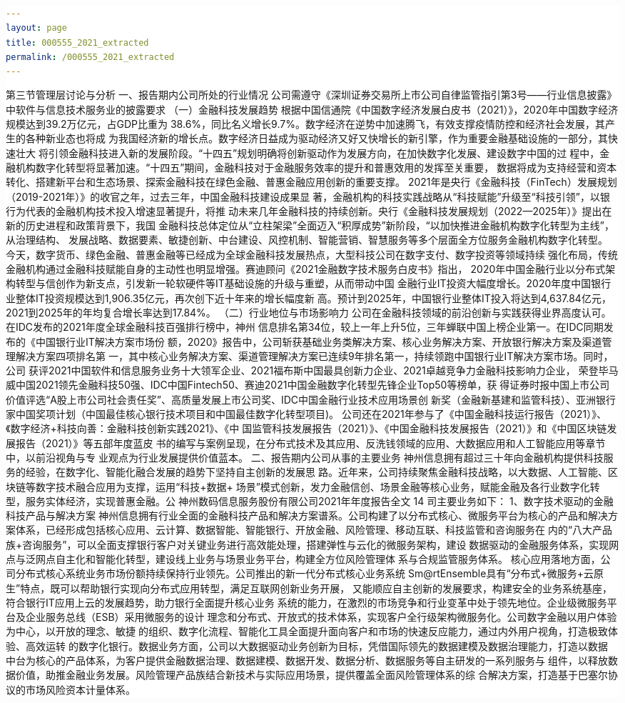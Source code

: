 ```yaml
---
layout: page
title: 000555_2021_extracted
permalink: /000555_2021_extracted
---
```


第三节管理层讨论与分析
一、报告期内公司所处的行业情况
公司需遵守《深圳证券交易所上市公司自律监管指引第3号——行业信息披露》中软件与信息技术服务业的披露要求
（一）金融科技发展趋势
根据中国信通院《中国数字经济发展白皮书（2021）》，2020年中国数字经济规模达到39.2万亿元，占GDP比重为
38.6%，同比名义增长9.7%。数字经济在逆势中加速腾飞，有效支撑疫情防控和经济社会发展，其产生的各种新业态也将成
为我国经济新的增长点。数字经济日益成为驱动经济又好又快增长的新引擎，作为重要金融基础设施的一部分，其快速壮大
将引领金融科技进入新的发展阶段。“十四五”规划明确将创新驱动作为发展方向，在加快数字化发展、建设数字中国的过
程中，金融机构数字化转型将显著加速。“十四五”期间，金融科技对于金融服务效率的提升和普惠效用的发挥至关重要，
数据将成为支持经营和资本转化、搭建新平台和生态场景、探索金融科技在绿色金融、普惠金融应用创新的重要支撑。
2021年是央行《金融科技（FinTech）发展规划（2019-2021年）》的收官之年，过去三年，中国金融科技建设成果显
著，金融机构的科技实践战略从“科技赋能”升级至“科技引领”，以银行为代表的金融机构技术投入增速显著提升，将推
动未来几年金融科技的持续创新。央行《金融科技发展规划（2022—2025年）》提出在新的历史进程和政策背景下，我国
金融科技总体定位从“立柱架梁”全面迈入“积厚成势”新阶段，“以加快推进金融机构数字化转型为主线”，从治理结构、
发展战略、数据要素、敏捷创新、中台建设、风控机制、智能营销、智慧服务等多个层面全方位服务金融机构数字化转型。
今天，数字货币、绿色金融、普惠金融等已经成为全球金融科技发展热点，大型科技公司在数字支付、数字投资等领域持续
强化布局，传统金融机构通过金融科技赋能自身的主动性也明显增强。赛迪顾问《2021金融数字技术服务白皮书》指出，
2020年中国金融行业以分布式架构转型与信创作为新支点，引发新一轮软硬件等IT基础设施的升级与重塑，从而带动中国
金融行业IT投资大幅度增长。2020年度中国银行业整体IT投资规模达到1,906.35亿元，再次创下近十年来的增长幅度新
高。预计到2025年，中国银行业整体IT投入将达到4,637.84亿元，2021到2025年的年均复合增长率达到17.84%。
（二）行业地位与市场影响力
公司在金融科技领域的前沿创新与实践获得业界高度认可。在IDC发布的2021年度全球金融科技百强排行榜中，神州
信息排名第34位，较上一年上升5位，三年蝉联中国上榜企业第一。在IDC同期发布的《中国银行业IT解决方案市场份
额，2020》报告中，公司斩获基础业务类解决方案、核心业务解决方案、开放银行解决方案及渠道管理解决方案四项排名第
一，其中核心业务解决方案、渠道管理解决方案已连续9年排名第一，持续领跑中国银行业IT解决方案市场。同时，公司
获评2021中国软件和信息服务业务十大领军企业、2021福布斯中国最具创新力企业、2021卓越竞争力金融科技影响力企业，
荣登毕马威中国2021领先金融科技50强、IDC中国Fintech50、赛迪2021中国金融数字化转型先锋企业Top50等榜单，获
得证券时报中国上市公司价值评选“A股上市公司社会责任奖”、高质量发展上市公司奖、IDC中国金融行业技术应用场景创
新奖（金融新基建和监管科技）、亚洲银行家中国奖项计划（中国最佳核心银行技术项目和中国最佳数字化转型项目)。
公司还在2021年参与了《中国金融科技运行报告（2021）》、《数字经济+科技向善：金融科技创新实践2021》、《中
国监管科技发展报告（2021）》、《中国金融科技发展报告（2021）》和《中国区块链发展报告（2021）》等五部年度蓝皮
书的编写与案例呈现，在分布式技术及其应用、反洗钱领域的应用、大数据应用和人工智能应用等章节中，以前沿视角与专
业观点为行业发展提供价值蓝本。
二、报告期内公司从事的主要业务
神州信息拥有超过三十年向金融机构提供科技服务的经验，在数字化、智能化融合发展的趋势下坚持自主创新的发展思
路。近年来，公司持续聚焦金融科技战略，以大数据、人工智能、区块链等数字技术融合应用为支撑，运用“科技+数据+
场景”模式创新，发力金融信创、场景金融等核心业务，赋能金融及各行业数字化转型，服务实体经济，实现普惠金融。公
神州数码信息服务股份有限公司2021年年度报告全文
14
司主要业务如下：
1、数字技术驱动的金融科技产品与解决方案
神州信息拥有行业全面的金融科技产品和解决方案谱系。公司构建了以分布式核心、微服务平台为核心的产品和解决方
案体系，已经形成包括核心应用、云计算、数据智能、智能银行、开放金融、风险管理、移动互联、科技监管和咨询服务在
内的“八大产品族+咨询服务”，可以全面支撑银行客户对关键业务进行高效能处理，搭建弹性与云化的微服务架构，建设
数据驱动的金融服务体系，实现网点与泛网点自主化和智能化转型，建设线上业务与场景业务平台，构建全方位风险管理体
系与合规监管服务体系。
核心应用落地方面，公司分布式核心系统业务市场份额持续保持行业领先。公司推出的新一代分布式核心业务系统
Sm@rtEnsemble具有“分布式+微服务+云原生”特点，既可以帮助银行实现向分布式应用转型，满足互联网创新业务开展，
又能顺应自主创新的发展要求，构建安全的业务系统基座，符合银行IT应用上云的发展趋势，助力银行全面提升核心业务
系统的能力，在激烈的市场竞争和行业变革中处于领先地位。企业级微服务平台及企业服务总线（ESB）采用微服务的设计
理念和分布式、开放式的技术体系，实现客户全行级架构微服务化。公司数字金融以用户体验为中心，以开放的理念、敏捷
的组织、数字化流程、智能化工具全面提升面向客户和市场的快速反应能力，通过内外用户视角，打造极致体验、高效运转
的数字化银行。数据业务方面，公司以大数据驱动业务创新为目标，凭借国际领先的数据建模及数据治理能力，打造以数据
中台为核心的产品体系，为客户提供金融数据治理、数据建模、数据开发、数据分析、数据服务等自主研发的一系列服务与
组件，以释放数据价值，助推金融业务发展。风险管理产品族结合新技术与实际应用场景，提供覆盖全面风险管理体系的综
合解决方案，打造基于巴塞尔协议的市场风险资本计量体系。